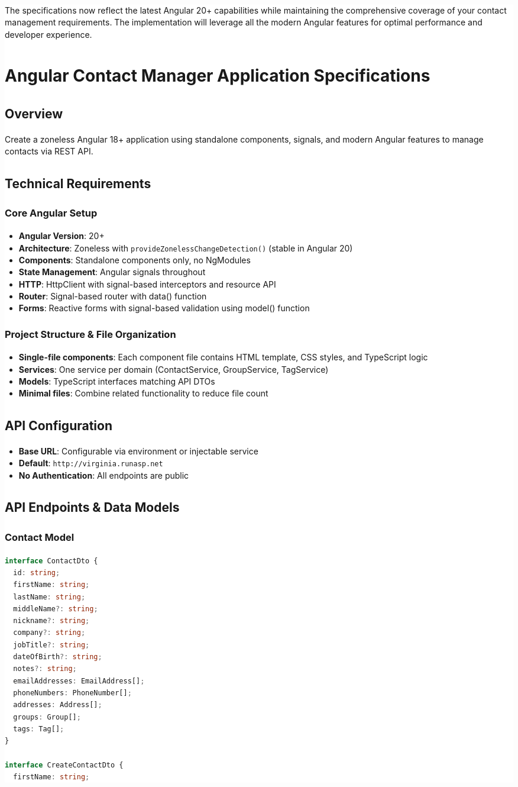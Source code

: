 The specifications now reflect the latest Angular 20+ capabilities while maintaining the comprehensive coverage of your contact management requirements. The implementation will leverage all the modern Angular features for optimal performance and developer experience.






# Angular Contact Manager Application Specifications

## Overview
Create a zoneless Angular 18+ application using standalone components, signals, and modern Angular features to manage contacts via REST API.

## Technical Requirements

### Core Angular Setup
- **Angular Version**: 20+
- **Architecture**: Zoneless with `provideZonelessChangeDetection()` (stable in Angular 20)
- **Components**: Standalone components only, no NgModules
- **State Management**: Angular signals throughout
- **HTTP**: HttpClient with signal-based interceptors and resource API
- **Router**: Signal-based router with data() function
- **Forms**: Reactive forms with signal-based validation using model() function

### Project Structure & File Organization
- **Single-file components**: Each component file contains HTML template, CSS styles, and TypeScript logic
- **Services**: One service per domain (ContactService, GroupService, TagService)
- **Models**: TypeScript interfaces matching API DTOs
- **Minimal files**: Combine related functionality to reduce file count

## API Configuration
- **Base URL**: Configurable via environment or injectable service
- **Default**: `http://virginia.runasp.net`
- **No Authentication**: All endpoints are public

## API Endpoints & Data Models

### Contact Model
```typescript
interface ContactDto {
  id: string;
  firstName: string;
  lastName: string;
  middleName?: string;
  nickname?: string;
  company?: string;
  jobTitle?: string;
  dateOfBirth?: string;
  notes?: string;
  emailAddresses: EmailAddress[];
  phoneNumbers: PhoneNumber[];
  addresses: Address[];
  groups: Group[];
  tags: Tag[];
}

interface CreateContactDto {
  firstName: string;
```